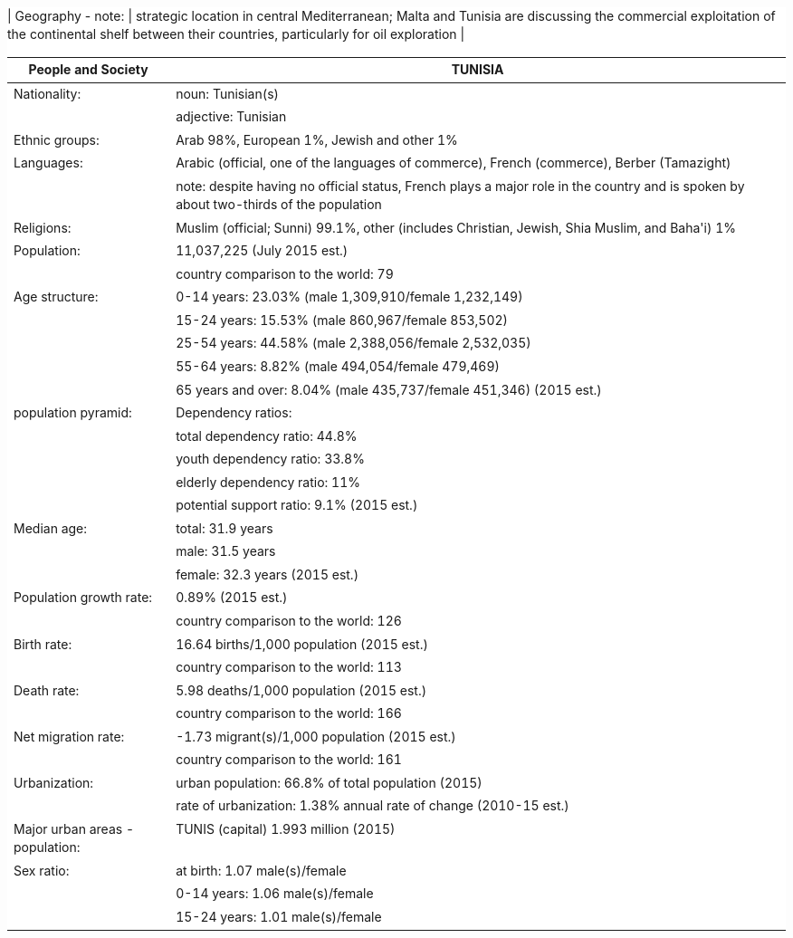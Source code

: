 | Geography - note: | strategic location in central Mediterranean; Malta and Tunisia are discussing the commercial exploitation of the continental shelf between their countries, particularly for oil exploration |

| People and Society | TUNISIA |
| --- | --- |
| Nationality: | noun: Tunisian(s) |
| | adjective: Tunisian |
| Ethnic groups: | Arab 98%, European 1%, Jewish and other 1% |
| Languages: | Arabic (official, one of the languages of commerce), French (commerce), Berber (Tamazight) |
| | note: despite having no official status, French plays a major role in the country and is spoken by about two-thirds of the population |
| Religions: | Muslim (official; Sunni) 99.1%, other (includes Christian, Jewish, Shia Muslim, and Baha'i) 1% |
| Population: | 11,037,225 (July 2015 est.) |
| | country comparison to the world:  79 |
| Age structure: | 0-14 years: 23.03% (male 1,309,910/female 1,232,149) |
| | 15-24 years: 15.53% (male 860,967/female 853,502) |
| | 25-54 years: 44.58% (male 2,388,056/female 2,532,035) |
| | 55-64 years: 8.82% (male 494,054/female 479,469) |
| | 65 years and over: 8.04% (male 435,737/female 451,346) (2015 est.) |
| population pyramid: | Dependency ratios: |
| | total dependency ratio: 44.8% |
| | youth dependency ratio: 33.8% |
| | elderly dependency ratio: 11% |
| | potential support ratio: 9.1% (2015 est.) |
| Median age: | total: 31.9 years |
| | male: 31.5 years |
| | female: 32.3 years (2015 est.) |
| Population growth rate: | 0.89% (2015 est.) |
| | country comparison to the world:  126 |
| Birth rate: | 16.64 births/1,000 population (2015 est.) |
| | country comparison to the world:  113 |
| Death rate: | 5.98 deaths/1,000 population (2015 est.) |
| | country comparison to the world:  166 |
| Net migration rate: | -1.73 migrant(s)/1,000 population (2015 est.) |
| | country comparison to the world:  161 |
| Urbanization: | urban population: 66.8% of total population (2015) |
| | rate of urbanization: 1.38% annual rate of change (2010-15 est.) |
| Major urban areas - population: | TUNIS (capital) 1.993 million (2015) |
| Sex ratio: | at birth: 1.07 male(s)/female |
| | 0-14 years: 1.06 male(s)/female |
| | 15-24 years: 1.01 male(s)/female |